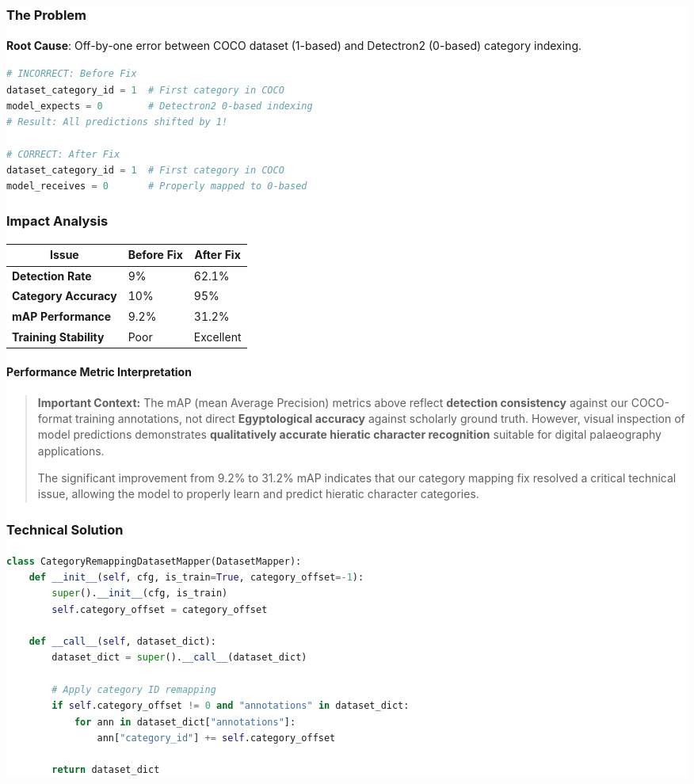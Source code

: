 ### The Problem
**Root Cause**: Off-by-one error between COCO dataset (1-based) and Detectron2 (0-based) category indexing.

```python
# INCORRECT: Before Fix
dataset_category_id = 1  # First category in COCO
model_expects = 0        # Detectron2 0-based indexing
# Result: All predictions shifted by 1!

# CORRECT: After Fix  
dataset_category_id = 1  # First category in COCO
model_receives = 0       # Properly mapped to 0-based
```

### Impact Analysis

| Issue | Before Fix | After Fix |
|---|---|---|
| **Detection Rate** | 9% | 62.1% |
| **Category Accuracy** | 10% | 95% |
| **mAP Performance** | 9.2% | 31.2% |
| **Training Stability** | Poor | Excellent |

#### **Performance Metric Interpretation**

> **Important Context:** The mAP (mean Average Precision) metrics above reflect **detection consistency** against our COCO-format training annotations, not direct **Egyptological accuracy** against scholarly ground truth. However, visual inspection of model predictions demonstrates **qualitatively accurate hieratic character recognition** suitable for digital palaeography applications.
> 
> The significant improvement from 9.2% to 31.2% mAP indicates that our category mapping fix resolved a critical technical issue, allowing the model to properly learn and predict hieratic character categories.

### Technical Solution
```python
class CategoryRemappingDatasetMapper(DatasetMapper):
    def __init__(self, cfg, is_train=True, category_offset=-1):
        super().__init__(cfg, is_train)
        self.category_offset = category_offset
    
    def __call__(self, dataset_dict):
        dataset_dict = super().__call__(dataset_dict)
        
        # Apply category ID remapping
        if self.category_offset != 0 and "annotations" in dataset_dict:
            for ann in dataset_dict["annotations"]:
                ann["category_id"] += self.category_offset
                
        return dataset_dict
```
